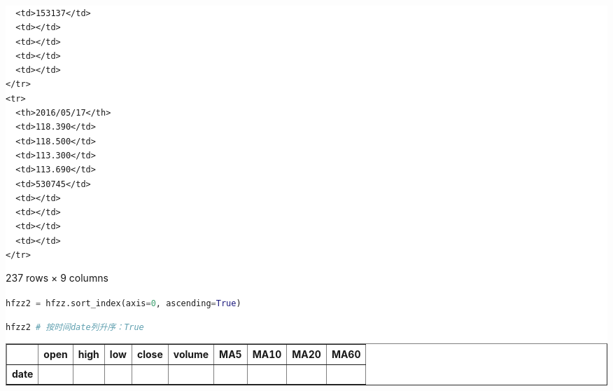       <td>153137</td>
      <td></td>
      <td></td>
      <td></td>
      <td></td>
    </tr>
    <tr>
      <th>2016/05/17</th>
      <td>118.390</td>
      <td>118.500</td>
      <td>113.300</td>
      <td>113.690</td>
      <td>530745</td>
      <td></td>
      <td></td>
      <td></td>
      <td></td>
    </tr>
  </tbody>
</table>
<p>237 rows × 9 columns</p>
</div>




```python
hfzz2 = hfzz.sort_index(axis=0, ascending=True)
```


```python
hfzz2 # 按时间date列升序：True
```




<div>

<table border="1" class="dataframe">
  <thead>
    <tr style="text-align: right;">
      <th></th>
      <th>open</th>
      <th>high</th>
      <th>low</th>
      <th>close</th>
      <th>volume</th>
      <th>MA5</th>
      <th>MA10</th>
      <th>MA20</th>
      <th>MA60</th>
    </tr>
    <tr>
      <th>date</th>
      <th></th>
      <th></th>
      <th></th>
      <th></th>
      <th></th>
      <th></th>
      <th></th>
      <th></th>
      <th></th>
    </tr>
  </thead>
  <tbody>
    <tr>